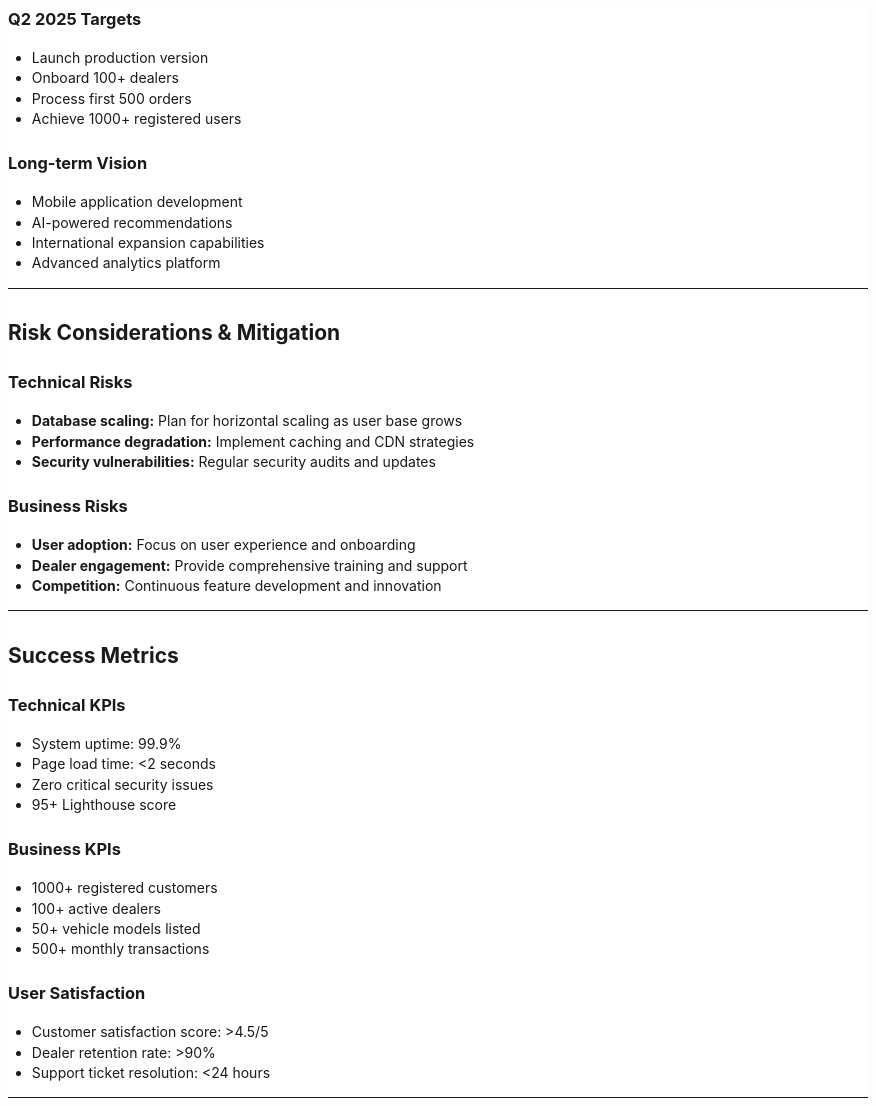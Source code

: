 ### Q2 2025 Targets
- Launch production version
- Onboard 100+ dealers
- Process first 500 orders
- Achieve 1000+ registered users

### Long-term Vision
- Mobile application development
- AI-powered recommendations
- International expansion capabilities
- Advanced analytics platform

---

## Risk Considerations & Mitigation

### Technical Risks
- **Database scaling:** Plan for horizontal scaling as user base grows
- **Performance degradation:** Implement caching and CDN strategies
- **Security vulnerabilities:** Regular security audits and updates

### Business Risks
- **User adoption:** Focus on user experience and onboarding
- **Dealer engagement:** Provide comprehensive training and support
- **Competition:** Continuous feature development and innovation

---

## Success Metrics

### Technical KPIs
- System uptime: 99.9%
- Page load time: <2 seconds
- Zero critical security issues
- 95+ Lighthouse score

### Business KPIs
- 1000+ registered customers
- 100+ active dealers
- 50+ vehicle models listed
- 500+ monthly transactions

### User Satisfaction
- Customer satisfaction score: >4.5/5
- Dealer retention rate: >90%
- Support ticket resolution: <24 hours

---
